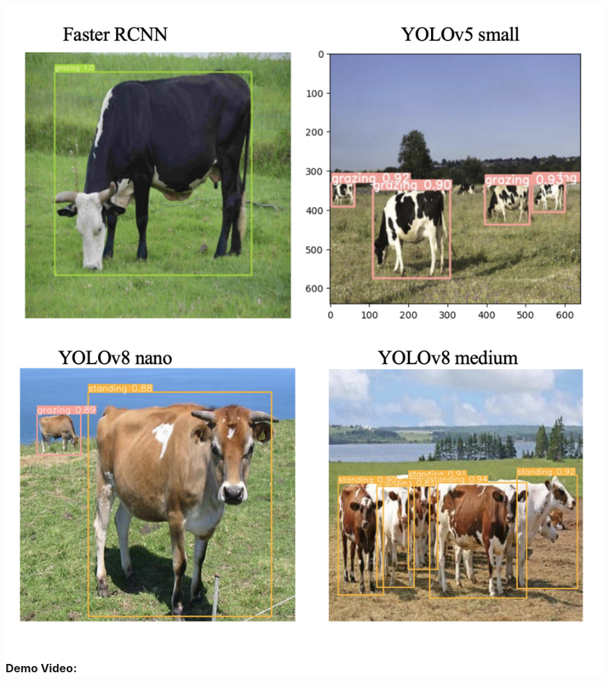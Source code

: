 ![img](/assests/livestock_project/cattle10.png)

### Demo Video:
<iframe width="850" height="540" src="https://www.youtube.com/embed/E_jsOMbI-yE?si=AgPci3GnaYb6quON" title="YouTube video player" frameborder="0" allow="accelerometer; autoplay; clipboard-write; encrypted-media; gyroscope; picture-in-picture; web-share" referrerpolicy="strict-origin-when-cross-origin" allowfullscreen></iframe>

